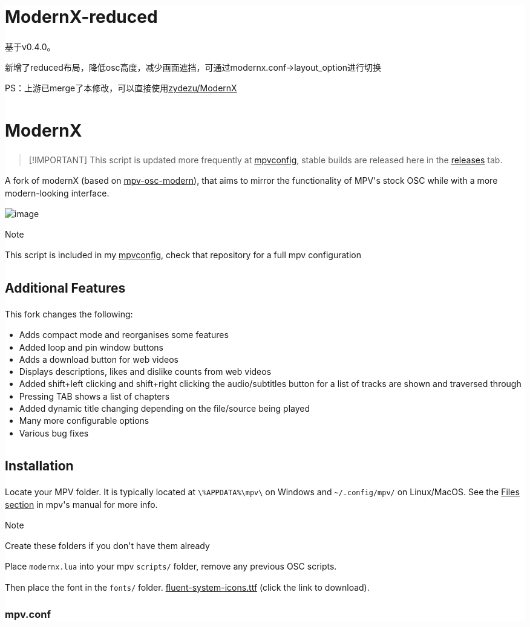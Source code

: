 # ModernX-reduced
基于v0.4.0。

新增了reduced布局，降低osc高度，减少画面遮挡，可通过modernx.conf->layout_option进行切换

PS：上游已merge了本修改，可以直接使用[zydezu/ModernX](https://github.com/zydezu/ModernX)

# ModernX
>
> [!IMPORTANT]
> This script is updated more frequently at [mpvconfig](https://github.com/zydezu/mpvconfig), stable builds are released here in the [releases](https://github.com/zydezu/ModernX/releases) tab.

A fork of modernX (based on [mpv-osc-modern](https://github.com/maoiscat/mpv-osc-modern/)), that aims to mirror the functionality of MPV's stock OSC while with a more modern-looking interface.

![image](preview.jpg)

> [!NOTE]
> This script is included in my [mpvconfig](https://github.com/zydezu/mpvconfig), check that repository for a full mpv configuration

## Additional Features

This fork changes the following:

- Adds compact mode and reorganises some features
- Added loop and pin window buttons
- Adds a download button for web videos
- Displays descriptions, likes and dislike counts from web videos
- Added shift+left clicking and shift+right clicking the audio/subtitles button for a list of tracks are shown and traversed through
- Pressing TAB shows a list of chapters
- Added dynamic title changing depending on the file/source being played
- Many more configurable options
- Various bug fixes

## Installation

Locate your MPV folder. It is typically located at `\%APPDATA%\mpv\` on Windows and `~/.config/mpv/` on Linux/MacOS. See the [Files section](https://mpv.io/manual/master/#files) in mpv's manual for more info.

> [!NOTE]
> Create these folders if you don't have them already

Place `modernx.lua` into your mpv `scripts/` folder, remove any previous OSC scripts.

Then place the font in the `fonts/` folder. [fluent-system-icons.ttf](fluent-system-icons.ttf) (click the link to download).

### mpv.conf
